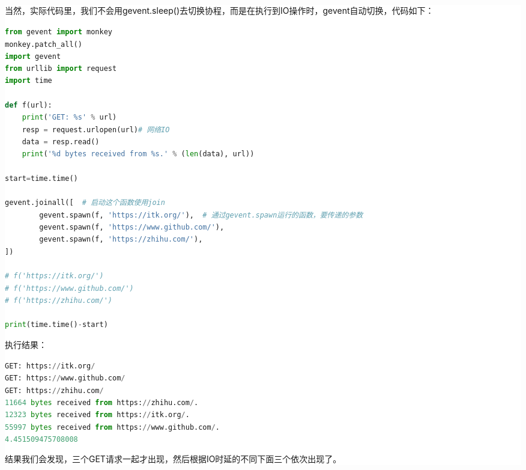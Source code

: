 当然，实际代码里，我们不会用gevent.sleep()去切换协程，而是在执行到IO操作时，gevent自动切换，代码如下：

```python
from gevent import monkey
monkey.patch_all()
import gevent
from urllib import request
import time

def f(url):
    print('GET: %s' % url)
    resp = request.urlopen(url)# 网络IO
    data = resp.read()
    print('%d bytes received from %s.' % (len(data), url))

start=time.time()

gevent.joinall([  # 启动这个函数使用join
        gevent.spawn(f, 'https://itk.org/'),  # 通过gevent.spawn运行的函数，要传递的参数
        gevent.spawn(f, 'https://www.github.com/'),
        gevent.spawn(f, 'https://zhihu.com/'),
])

# f('https://itk.org/')
# f('https://www.github.com/')
# f('https://zhihu.com/')

print(time.time()-start)
```

执行结果：

```python
GET: https://itk.org/
GET: https://www.github.com/
GET: https://zhihu.com/
11664 bytes received from https://zhihu.com/.
12323 bytes received from https://itk.org/.
55997 bytes received from https://www.github.com/.
4.451509475708008
```

结果我们会发现，三个GET请求一起才出现，然后根据IO时延的不同下面三个依次出现了。